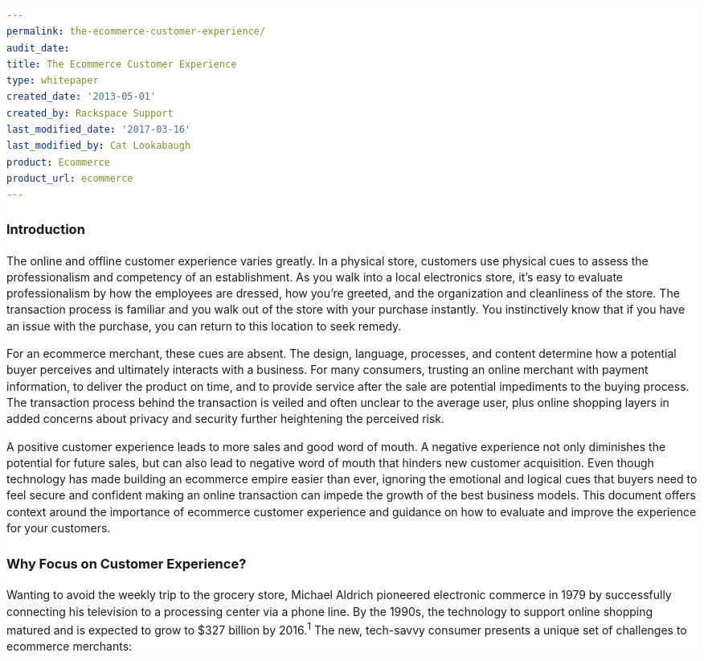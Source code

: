 ```yaml
---
permalink: the-ecommerce-customer-experience/
audit_date:
title: The Ecommerce Customer Experience
type: whitepaper
created_date: '2013-05-01'
created_by: Rackspace Support
last_modified_date: '2017-03-16'
last_modified_by: Cat Lookabaugh
product: Ecommerce
product_url: ecommerce
---
```


### Introduction

The online and offline customer experience varies greatly. In a physical
store, customers use physical cues to assess the professionalism and
competency of an establishment. As you walk into a local electronics
store, it’s easy to evaluate professionalism by how the employees are
dressed, how you’re greeted, and the organization and cleanliness of the
store. The transaction process is familiar and you walk out of the store
with your purchase instantly. You instinctively know that if you have an
issue with the purchase, you can return to this location to seek
remedy.

For an ecommerce merchant, these cues are absent. The design, language,
processes, and content determine how a potential buyer perceives and
ultimately interacts with a business. For many consumers, trusting an
online merchant with payment information, to deliver the product on
time, and to provide service after the sale are potential impediments to
the buying process. The transaction process behind the transaction is
veiled and often unclear to the average user, plus online shopping
layers in added concerns about privacy and security further heightening
the perceived risk.

A positive customer experience leads to more sales and good word of
mouth. A negative experience not only diminishes the potential for
future sales, but can also lead to negative word of mouth that hinders
new customer acquisition. Even though technology has made building an
ecommerce empire easier than ever, ignoring the emotional and logical
cues that buyers need to feel secure and confident making an online
transaction can impede the growth of the best business models. This
document offers context around the importance of ecommerce customer
experience and guidance on how to evaluate and improve the experience
for your customers.

### Why Focus on Customer Experience?

Wanting to avoid the weekly trip to the grocery store, Michael Aldrich
pioneered electronic commerce in 1979 by successfully connecting his
television to a processing center via a phone line. By the 1990s, the
technology to support online shopping matured and is expected to grow to
$327 billion by 2016.<sup>1</sup> The new, tech-savvy consumer presents a unique
set of challenges to ecommerce merchants:
